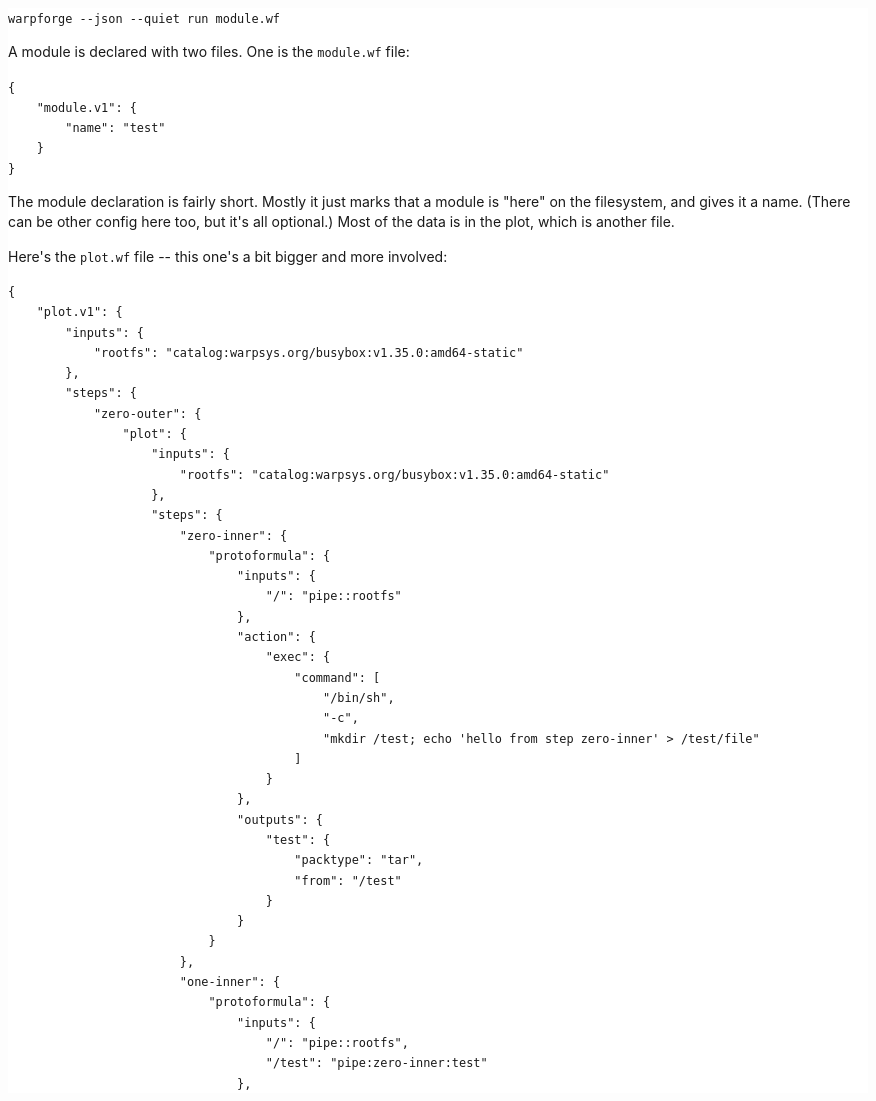 [testmark]:# (base-workspace/then-runmodule/sequence)
```
warpforge --json --quiet run module.wf
```

A module is declared with two files.  One is the `module.wf` file:

[testmark]:# (base-workspace/then-runmodule/fs/module.wf)
```
{
	"module.v1": {
		"name": "test"
	}
}
```

The module declaration is fairly short.
Mostly it just marks that a module is "here" on the filesystem,
and gives it a name.
(There can be other config here too, but it's all optional.)
Most of the data is in the plot, which is another file.

Here's the `plot.wf` file -- this one's a bit bigger and more involved:

[testmark]:# (base-workspace/then-runmodule/fs/plot.wf)
```
{
	"plot.v1": {
		"inputs": {
			"rootfs": "catalog:warpsys.org/busybox:v1.35.0:amd64-static"
		},
		"steps": {
			"zero-outer": {
				"plot": {
					"inputs": {
						"rootfs": "catalog:warpsys.org/busybox:v1.35.0:amd64-static"
					},
					"steps": {
						"zero-inner": {
							"protoformula": {
								"inputs": {
									"/": "pipe::rootfs"
								},
								"action": {
									"exec": {
										"command": [
											"/bin/sh",
											"-c",
											"mkdir /test; echo 'hello from step zero-inner' > /test/file"
										]
									}
								},
								"outputs": {
									"test": {
										"packtype": "tar",
										"from": "/test"
									}
								}
							}
						},
						"one-inner": {
							"protoformula": {
								"inputs": {
									"/": "pipe::rootfs",
									"/test": "pipe:zero-inner:test"
								},
```